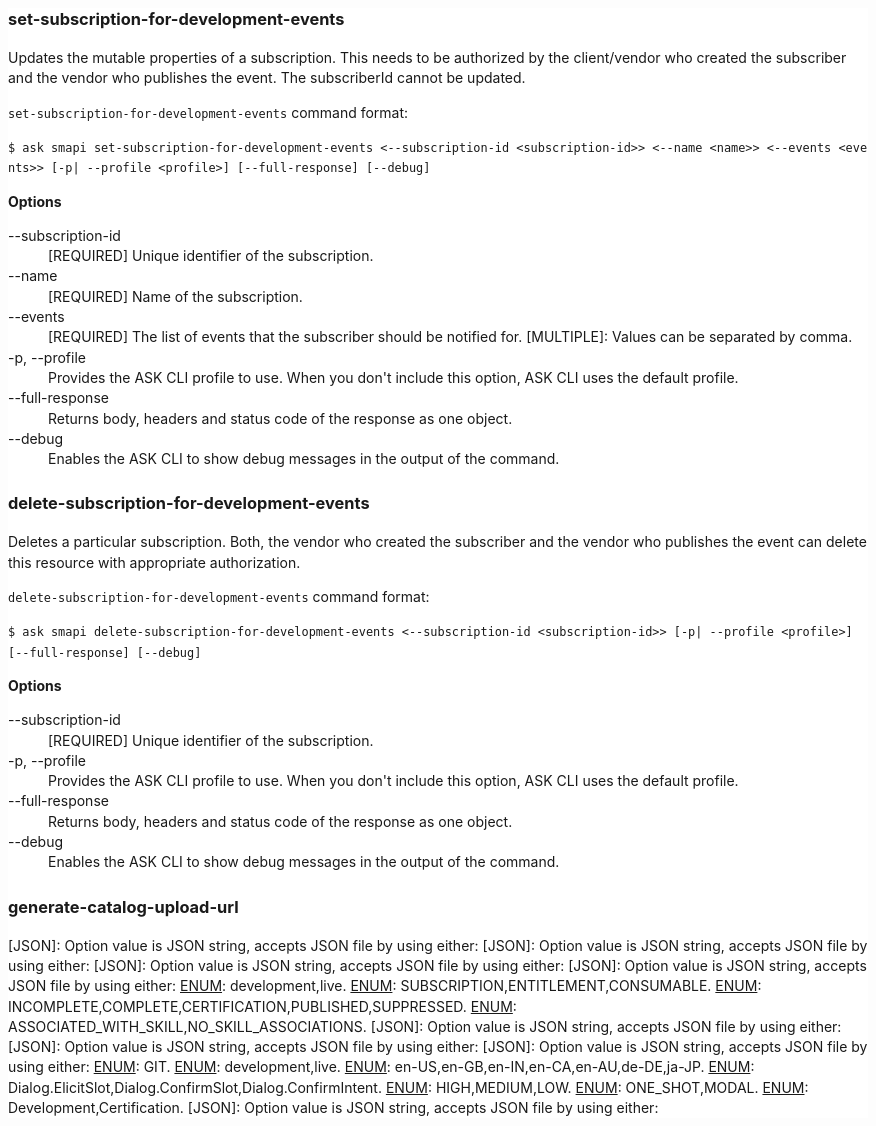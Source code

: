 ### set-subscription-for-development-events

Updates the mutable properties of a subscription. This needs to be authorized by the client&#x2F;vendor who created the subscriber and the vendor who publishes the event. The subscriberId cannot be updated.

`set-subscription-for-development-events` command format:

`$ ask smapi set-subscription-for-development-events <--subscription-id <subscription-id>> <--name <name>> <--events <events>> [-p| --profile <profile>] [--full-response] [--debug]`

**Options**

<dl>
    <dt>--subscription-id <subscription-id></dt>
    <dd markdown="span">[REQUIRED] Unique identifier of the subscription.</dd>
    <dt>--name <name></dt>
    <dd markdown="span">[REQUIRED] Name of the subscription.</dd>
    <dt>--events <events></dt>
    <dd markdown="span">[REQUIRED] The list of events that the subscriber should be notified for. 
[MULTIPLE]: Values can be separated by comma.</dd>
    <dt>-p, --profile <profile></dt>
    <dd markdown="span">Provides the ASK CLI profile to use. When you don't include this option, ASK CLI uses the default profile.</dd>
    <dt>--full-response</dt>
    <dd markdown="span">Returns body, headers and status code of the response as one object.</dd>
    <dt>--debug</dt>
    <dd markdown="span">Enables the ASK CLI  to show debug messages in the output of the command.</dd>
</dl>

### delete-subscription-for-development-events

Deletes a particular subscription. Both, the vendor who created the subscriber and the vendor who publishes the event can delete this resource with appropriate authorization.

`delete-subscription-for-development-events` command format:

`$ ask smapi delete-subscription-for-development-events <--subscription-id <subscription-id>> [-p| --profile <profile>] [--full-response] [--debug]`

**Options**

<dl>
    <dt>--subscription-id <subscription-id></dt>
    <dd markdown="span">[REQUIRED] Unique identifier of the subscription.</dd>
    <dt>-p, --profile <profile></dt>
    <dd markdown="span">Provides the ASK CLI profile to use. When you don't include this option, ASK CLI uses the default profile.</dd>
    <dt>--full-response</dt>
    <dd markdown="span">Returns body, headers and status code of the response as one object.</dd>
    <dt>--debug</dt>
    <dd markdown="span">Enables the ASK CLI  to show debug messages in the output of the command.</dd>
</dl>

### generate-catalog-upload-url


[ENUM]: AMAZON.BroadcastChannel,AMAZON.Genre,AMAZON.MusicAlbum,AMAZON.MusicGroup,AMAZON.MusicPlaylist,AMAZON.MusicRecording,AMAZON.TerrestrialRadioChannel,AMAZON.AudioRecording.</dd>
[ENUM]: AlexaMusic.Catalog.BroadcastChannel,AlexaMusic.Catalog.Genre,AlexaMusic.Catalog.MusicAlbum,AlexaMusic.Catalog.MusicGroup,AlexaMusic.Catalog.MusicPlaylist,AlexaMusic.Catalog.MusicRecording,AlexaMusic.Catalog.TerrestrialRadioChannel,AlexaTest.Catalog.AudioRecording.</dd>
[JSON]: Option value is JSON string, accepts JSON file by using either:
[JSON]: Option value is JSON string, accepts JSON file by using either:
[JSON]: Option value is JSON string, accepts JSON file by using either:
[JSON]: Option value is JSON string, accepts JSON file by using either:
[ENUM]: development,live.</dd>
[ENUM]: SUBSCRIPTION,ENTITLEMENT,CONSUMABLE.</dd>
[ENUM]: INCOMPLETE,COMPLETE,CERTIFICATION,PUBLISHED,SUPPRESSED.</dd>
[ENUM]: ASSOCIATED_WITH_SKILL,NO_SKILL_ASSOCIATIONS.</dd>
[JSON]: Option value is JSON string, accepts JSON file by using either:
[JSON]: Option value is JSON string, accepts JSON file by using either:
[JSON]: Option value is JSON string, accepts JSON file by using either:
[ENUM]: GIT.</dd>
[ENUM]: development,live.</dd>
[ENUM]: en-US,en-GB,en-IN,en-CA,en-AU,de-DE,ja-JP.</dd>
[ENUM]: Dialog.ElicitSlot,Dialog.ConfirmSlot,Dialog.ConfirmIntent.</dd>
[ENUM]: HIGH,MEDIUM,LOW.</dd>
[ENUM]: ONE_SHOT,MODAL.</dd>
[ENUM]: Development,Certification.</dd>
[JSON]: Option value is JSON string, accepts JSON file by using either: